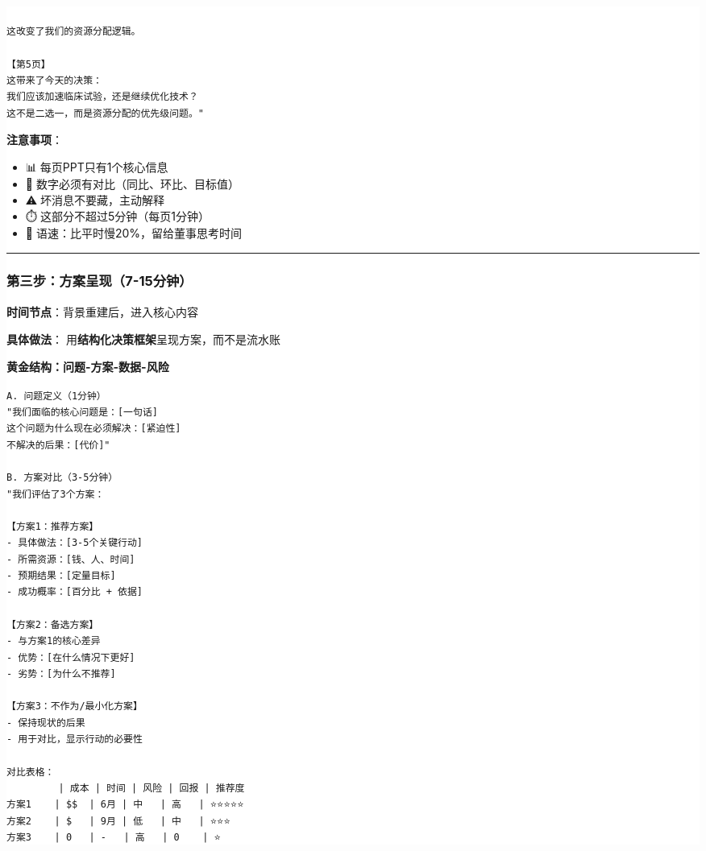 ```

这改变了我们的资源分配逻辑。

【第5页】
这带来了今天的决策：
我们应该加速临床试验，还是继续优化技术？
这不是二选一，而是资源分配的优先级问题。"
```

**注意事项**：
- 📊 每页PPT只有1个核心信息
- 🔢 数字必须有对比（同比、环比、目标值）
- ⚠️ 坏消息不要藏，主动解释
- ⏱️ 这部分不超过5分钟（每页1分钟）
- 🎤 语速：比平时慢20%，留给董事思考时间

---

### 第三步：方案呈现（7-15分钟）

**时间节点**：背景重建后，进入核心内容

**具体做法**：
用**结构化决策框架**呈现方案，而不是流水账

**黄金结构：问题-方案-数据-风险**

```
A. 问题定义（1分钟）
"我们面临的核心问题是：[一句话]
这个问题为什么现在必须解决：[紧迫性]
不解决的后果：[代价]"

B. 方案对比（3-5分钟）
"我们评估了3个方案：

【方案1：推荐方案】
- 具体做法：[3-5个关键行动]
- 所需资源：[钱、人、时间]
- 预期结果：[定量目标]
- 成功概率：[百分比 + 依据]

【方案2：备选方案】
- 与方案1的核心差异
- 优势：[在什么情况下更好]
- 劣势：[为什么不推荐]

【方案3：不作为/最小化方案】
- 保持现状的后果
- 用于对比，显示行动的必要性

对比表格：
         | 成本 | 时间 | 风险 | 回报 | 推荐度
方案1    | $$  | 6月 | 中   | 高   | ⭐⭐⭐⭐⭐
方案2    | $   | 9月 | 低   | 中   | ⭐⭐⭐
方案3    | 0   | -   | 高   | 0    | ⭐
```
